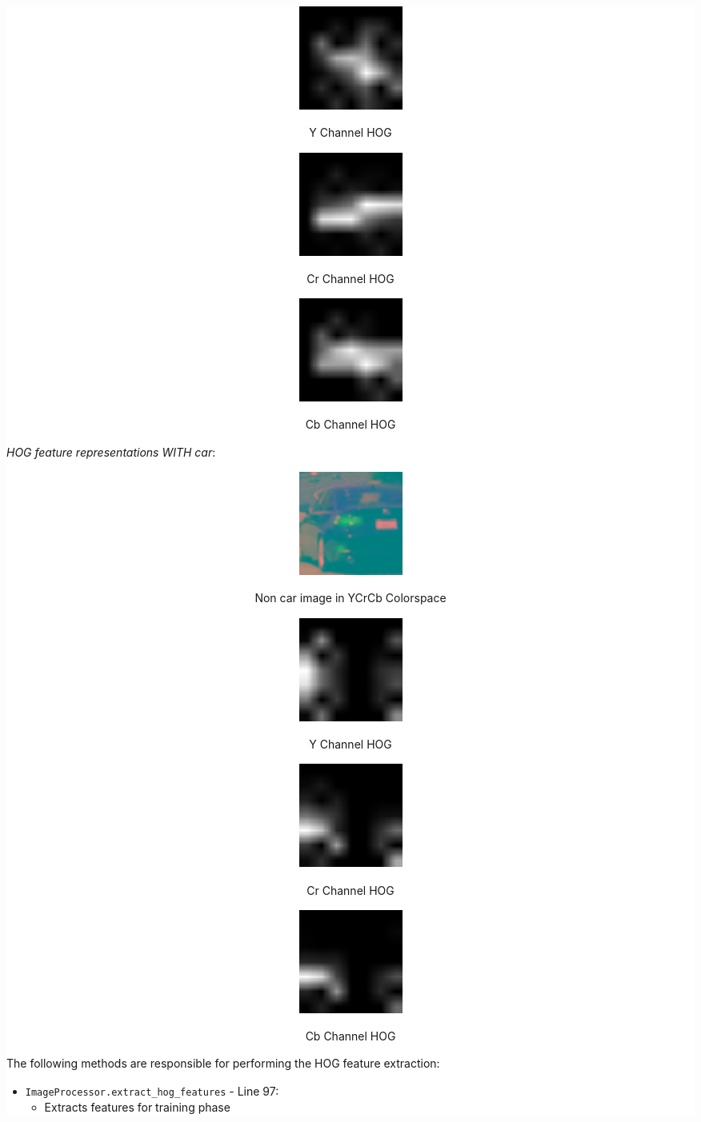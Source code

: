 <p align="center">
  <img src="./output_images/hog1.png" width="15%"/>
  <p align="center">Y Channel HOG</p>
</p>

<p align="center">
  <img src="./output_images/hog2.png" width="15%"/>
  <p align="center">Cr Channel HOG</p>
</p>

<p align="center">
  <img src="./output_images/hog3.png" width="15%"/>
  <p align="center">Cb Channel HOG</p>
</p>


*HOG feature representations WITH car*:
<p align="center">
  <img src="./output_images/hog-subimg-car.png" width="15%"/>
  <p align="center">Non car image in YCrCb Colorspace</p>
</p>

<p align="center">
  <img src="./output_images/hog1-car.png" width="15%"/>
  <p align="center">Y Channel HOG</p>
</p>

<p align="center">
  <img src="./output_images/hog2-car.png" width="15%"/>
  <p align="center">Cr Channel HOG</p>
</p>

<p align="center">
  <img src="./output_images/hog3-car.png" width="15%"/>
  <p align="center">Cb Channel HOG</p>
</p>


The following methods are responsible for performing the HOG feature extraction:
* `ImageProcessor.extract_hog_features` - Line 97:
  * Extracts features for training phase
